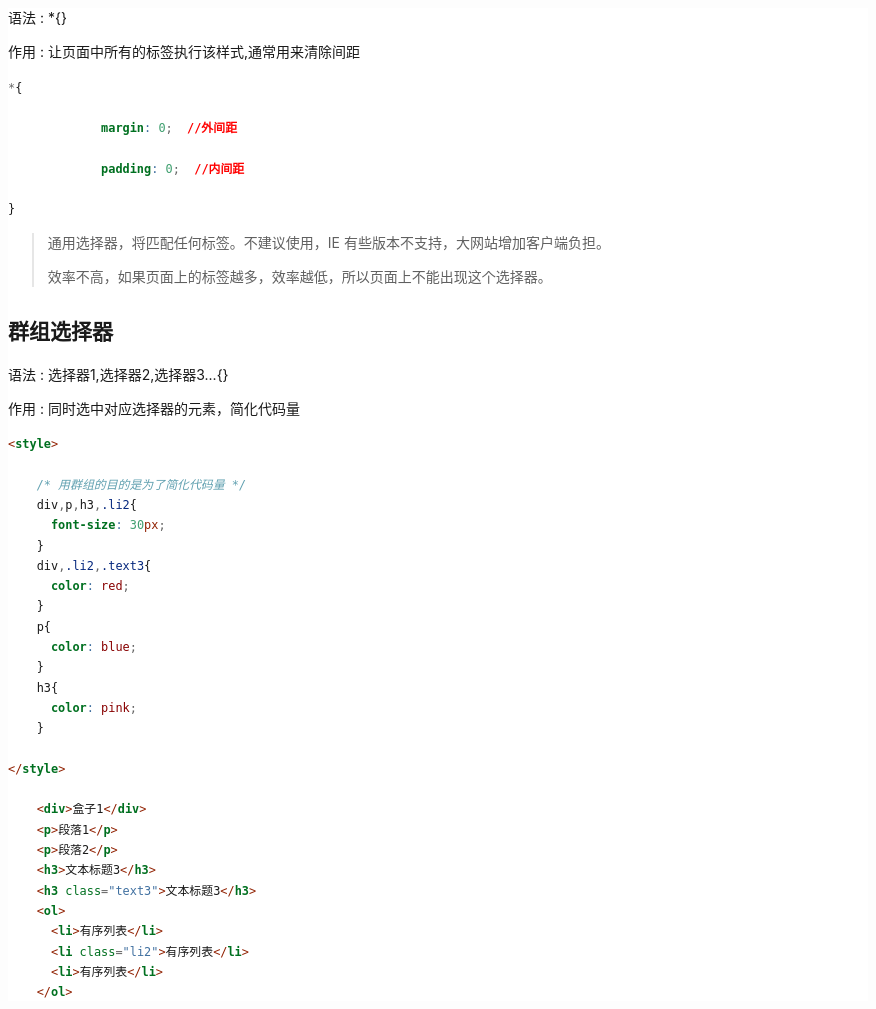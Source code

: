 语法 : *{}

作用 : 让页面中所有的标签执行该样式,通常用来清除间距

```css
*{

             margin: 0;  //外间距

             padding: 0;  //内间距

}
```

> 通用选择器，将匹配任何标签。不建议使用，IE 有些版本不支持，大网站增加客户端负担。
>
> 效率不高，如果页面上的标签越多，效率越低，所以页面上不能出现这个选择器。

## 群组选择器

语法 : 选择器1,选择器2,选择器3...{}

作用 : 同时选中对应选择器的元素，简化代码量

```html
<style>
 
    /* 用群组的目的是为了简化代码量 */
    div,p,h3,.li2{
      font-size: 30px;
    }
    div,.li2,.text3{
      color: red;
    }
    p{
      color: blue;
    }
    h3{
      color: pink;
    }
 
</style>
 
    <div>盒子1</div>
    <p>段落1</p>
    <p>段落2</p>
    <h3>文本标题3</h3>
    <h3 class="text3">文本标题3</h3>
    <ol>
      <li>有序列表</li>
      <li class="li2">有序列表</li>
      <li>有序列表</li>
    </ol>
```
